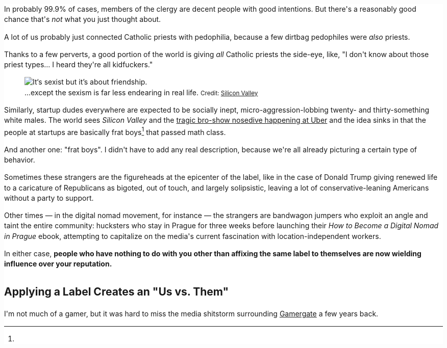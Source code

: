 In probably 99.9% of cases, members of the clergy are decent people with good
intentions. But there's a reasonably good chance that's _not_ what you just
thought about.

A lot of us probably just connected Catholic priests with pedophilia, because a
few dirtbag pedophiles were _also_ priests.

Thanks to a few perverts, a good portion of the world is giving _all_ Catholic
priests the side-eye, like, "I don't know about those priest types... I heard
they're all kidfuckers."

<figure class="figure figure--right">
  <img src="./images/brogrammers.gif" alt="It‘s sexist but it’s about friendship." />
  <figcaption class="figure__caption">
    ...except the sexism is far less endearing in real life.
    <small class="figure__attribution">
      Credit: 
      <a class="figure__attribution-link" 
         href="http://www.hbo.com/silicon-valley">
        Silicon Valley
      </a>
    </small>
  </figcaption>
</figure>

Similarly, startup dudes everywhere are expected to be socially inept,
micro-aggression-lobbing twenty- and thirty-something white males. The world
sees _Silicon Valley_ and the
[tragic bro-show nosedive happening at Uber](http://www.latimes.com/business/technology/la-fi-tn-uber-bad-month-20170224-story.html)
and the idea sinks in that the people at startups are basically frat
boys[^another-one] that passed math class.

[^another-one]:
  And another one: "frat boys". I didn't have to add any real description, because we're all already picturing a certain type of behavior.

Sometimes these strangers are the figureheads at the epicenter of the label,
like in the case of Donald Trump giving renewed life to a caricature of
Republicans as bigoted, out of touch, and largely solipsistic, leaving a lot of
conservative-leaning Americans without a party to support.

Other times — in the digital nomad movement, for instance — the strangers are
bandwagon jumpers who exploit an angle and taint the entire community: hucksters
who stay in Prague for three weeks before launching their _How to Become a
Digital Nomad in Prague_ ebook, attempting to capitalize on the media's current
fascination with location-independent workers.

In either case, **people who have nothing to do with you other than affixing the
same label to themselves are now wielding influence over your reputation.**

## Applying a Label Creates an "Us vs. Them"

I'm not much of a gamer, but it was hard to miss the media shitstorm surrounding
[Gamergate](https://en.wikipedia.org/wiki/Gamergate_controversy) a few years
back.
